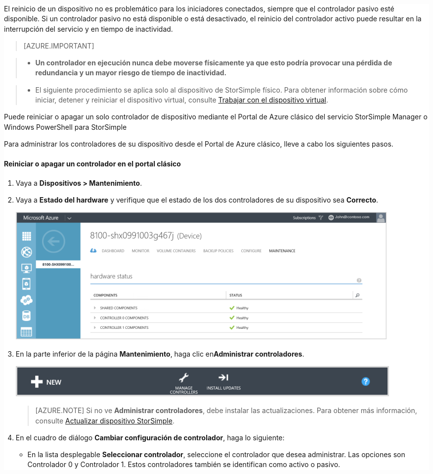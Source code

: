 El reinicio de un dispositivo no es problemático para los iniciadores conectados, siempre que el controlador pasivo esté disponible. Si un controlador pasivo no está disponible o está desactivado, el reinicio del controlador activo puede resultar en la interrupción del servicio y en tiempo de inactividad.

> [AZURE.IMPORTANT] 

> - **Un controlador en ejecución nunca debe moverse físicamente ya que esto podría provocar una pérdida de redundancia y un mayor riesgo de tiempo de inactividad.**

> - El siguiente procedimiento se aplica solo al dispositivo de StorSimple físico. Para obtener información sobre cómo iniciar, detener y reiniciar el dispositivo virtual, consulte [Trabajar con el dispositivo virtual](storsimple-virtual-device-u1.md#work-with-the-storsimple-virtual-device).

Puede reiniciar o apagar un solo controlador de dispositivo mediante el Portal de Azure clásico del servicio StorSimple Manager o Windows PowerShell para StorSimple

Para administrar los controladores de su dispositivo desde el Portal de Azure clásico, lleve a cabo los siguientes pasos.

#### Reiniciar o apagar un controlador en el portal clásico

1. Vaya a **Dispositivos > Mantenimiento**.

1. Vaya a **Estado del hardware** y verifique que el estado de los dos controladores de su dispositivo sea **Correcto**.

	![Comprobar que los controladores del dispositivo StorSimple están en buen estado](./media/storsimple-manage-device-controller/IC766017.png)

1. En la parte inferior de la página **Mantenimiento**, haga clic en**Administrar controladores**.

	![Administrar controladores de dispositivo StorSimple](./media/storsimple-manage-device-controller/IC766018.png)</br>

	>[AZURE.NOTE] Si no ve **Administrar controladores**, debe instalar las actualizaciones. Para obtener más información, consulte [Actualizar dispositivo StorSimple](storsimple-update-device.md).

1. En el cuadro de diálogo **Cambiar configuración de controlador**, haga lo siguiente:


	- En la lista desplegable **Seleccionar controlador**, seleccione el controlador que desea administrar. Las opciones son Controlador 0 y Controlador 1. Estos controladores también se identifican como activo o pasivo.
